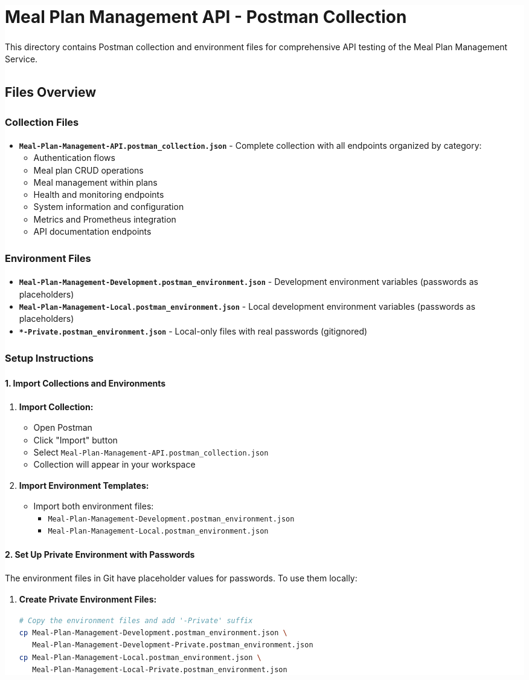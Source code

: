 # Meal Plan Management API - Postman Collection

This directory contains Postman collection and environment files for comprehensive API testing of the
Meal Plan Management Service.

## Files Overview

### Collection Files

- **`Meal-Plan-Management-API.postman_collection.json`** - Complete collection with all endpoints organized by category:
  - Authentication flows
  - Meal plan CRUD operations
  - Meal management within plans
  - Health and monitoring endpoints
  - System information and configuration
  - Metrics and Prometheus integration
  - API documentation endpoints

### Environment Files

- **`Meal-Plan-Management-Development.postman_environment.json`** - Development environment variables (passwords as placeholders)
- **`Meal-Plan-Management-Local.postman_environment.json`** - Local development environment variables (passwords as placeholders)
- **`*-Private.postman_environment.json`** - Local-only files with real passwords (gitignored)

### Setup Instructions

#### 1. Import Collections and Environments

1. **Import Collection:**
   - Open Postman
   - Click "Import" button
   - Select `Meal-Plan-Management-API.postman_collection.json`
   - Collection will appear in your workspace

2. **Import Environment Templates:**
   - Import both environment files:
     - `Meal-Plan-Management-Development.postman_environment.json`
     - `Meal-Plan-Management-Local.postman_environment.json`

#### 2. Set Up Private Environment with Passwords

The environment files in Git have placeholder values for passwords. To use them locally:

1. **Create Private Environment Files:**

   ```bash
   # Copy the environment files and add '-Private' suffix
   cp Meal-Plan-Management-Development.postman_environment.json \
      Meal-Plan-Management-Development-Private.postman_environment.json
   cp Meal-Plan-Management-Local.postman_environment.json \
      Meal-Plan-Management-Local-Private.postman_environment.json
   ```
